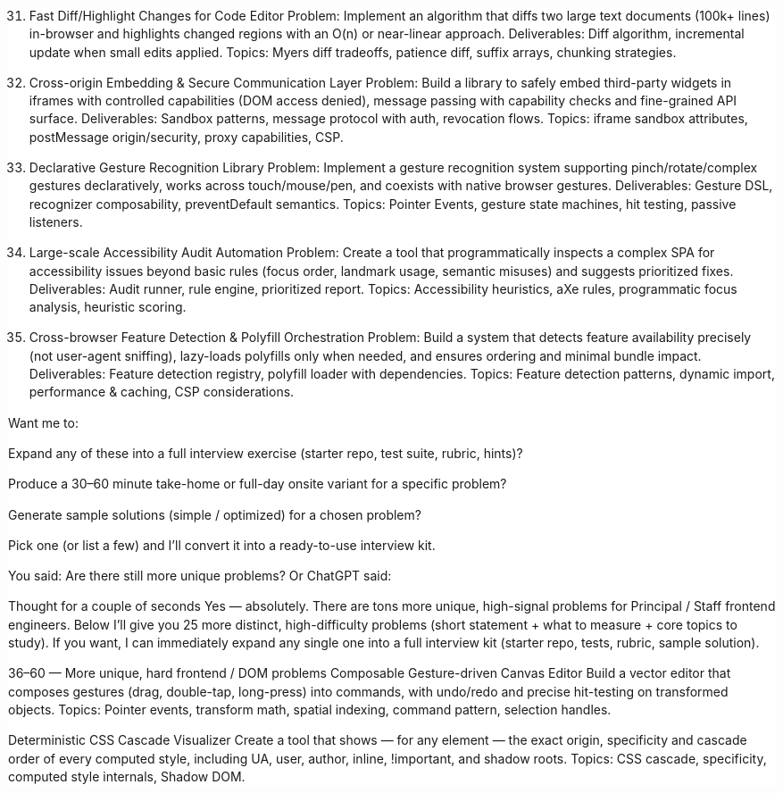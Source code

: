 31. Fast Diff/Highlight Changes for Code Editor
Problem: Implement an algorithm that diffs two large text documents (100k+ lines) in-browser and highlights changed regions with an O(n) or near-linear approach.
Deliverables: Diff algorithm, incremental update when small edits applied.
Topics: Myers diff tradeoffs, patience diff, suffix arrays, chunking strategies.

32. Cross-origin Embedding & Secure Communication Layer
Problem: Build a library to safely embed third-party widgets in iframes with controlled capabilities (DOM access denied), message passing with capability checks and fine-grained API surface.
Deliverables: Sandbox patterns, message protocol with auth, revocation flows.
Topics: iframe sandbox attributes, postMessage origin/security, proxy capabilities, CSP.

33. Declarative Gesture Recognition Library
Problem: Implement a gesture recognition system supporting pinch/rotate/complex gestures declaratively, works across touch/mouse/pen, and coexists with native browser gestures.
Deliverables: Gesture DSL, recognizer composability, preventDefault semantics.
Topics: Pointer Events, gesture state machines, hit testing, passive listeners.

34. Large-scale Accessibility Audit Automation
Problem: Create a tool that programmatically inspects a complex SPA for accessibility issues beyond basic rules (focus order, landmark usage, semantic misuses) and suggests prioritized fixes.
Deliverables: Audit runner, rule engine, prioritized report.
Topics: Accessibility heuristics, aXe rules, programmatic focus analysis, heuristic scoring.

35. Cross-browser Feature Detection & Polyfill Orchestration
Problem: Build a system that detects feature availability precisely (not user-agent sniffing), lazy-loads polyfills only when needed, and ensures ordering and minimal bundle impact.
Deliverables: Feature detection registry, polyfill loader with dependencies.
Topics: Feature detection patterns, dynamic import, performance & caching, CSP considerations.

Want me to:

Expand any of these into a full interview exercise (starter repo, test suite, rubric, hints)?

Produce a 30–60 minute take-home or full-day onsite variant for a specific problem?

Generate sample solutions (simple / optimized) for a chosen problem?

Pick one (or list a few) and I’ll convert it into a ready-to-use interview kit.

You said:
Are there still more unique problems? Or 
ChatGPT said:

Thought for a couple of seconds
Yes — absolutely. There are tons more unique, high-signal problems for Principal / Staff frontend engineers. Below I’ll give you 25 more distinct, high-difficulty problems (short statement + what to measure + core topics to study). If you want, I can immediately expand any single one into a full interview kit (starter repo, tests, rubric, sample solution).

36–60 — More unique, hard frontend / DOM problems
Composable Gesture-driven Canvas Editor
Build a vector editor that composes gestures (drag, double-tap, long-press) into commands, with undo/redo and precise hit-testing on transformed objects.
Topics: Pointer events, transform math, spatial indexing, command pattern, selection handles.

Deterministic CSS Cascade Visualizer
Create a tool that shows — for any element — the exact origin, specificity and cascade order of every computed style, including UA, user, author, inline, !important, and shadow roots.
Topics: CSS cascade, specificity, computed style internals, Shadow DOM.

